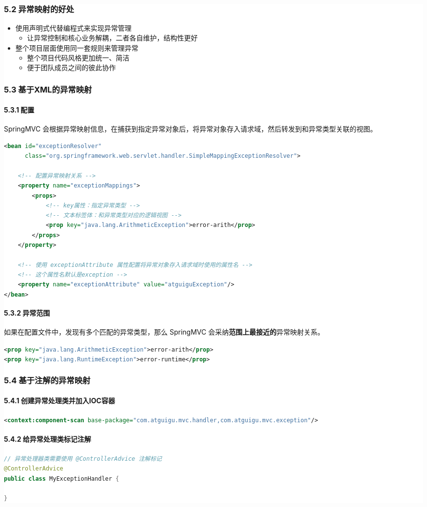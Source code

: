 ### 5.2 异常映射的好处

- 使用声明式代替编程式来实现异常管理
    - 让异常控制和核心业务解耦，二者各自维护，结构性更好
- 整个项目层面使用同一套规则来管理异常
    - 整个项目代码风格更加统一、简洁
    - 便于团队成员之间的彼此协作

### 5.3 基于XML的异常映射

#### 5.3.1 配置

SpringMVC 会根据异常映射信息，在捕获到指定异常对象后，将异常对象存入请求域，然后转发到和异常类型关联的视图。

```XML
<bean id="exceptionResolver"
      class="org.springframework.web.servlet.handler.SimpleMappingExceptionResolver">
 
    <!-- 配置异常映射关系 -->
    <property name="exceptionMappings">
        <props>
            <!-- key属性：指定异常类型 -->
            <!-- 文本标签体：和异常类型对应的逻辑视图 -->
            <prop key="java.lang.ArithmeticException">error-arith</prop>
        </props>
    </property>
 
    <!-- 使用 exceptionAttribute 属性配置将异常对象存入请求域时使用的属性名 -->
    <!-- 这个属性名默认是exception -->
    <property name="exceptionAttribute" value="atguiguException"/>
</bean>
```

#### 5.3.2 异常范围

如果在配置文件中，发现有多个匹配的异常类型，那么 SpringMVC 会采纳**范围上最接近的**异常映射关系。

```XML
<prop key="java.lang.ArithmeticException">error-arith</prop>
<prop key="java.lang.RuntimeException">error-runtime</prop>
```

### 5.4 基于注解的异常映射

#### 5.4.1 创建异常处理类并加入IOC容器

```xml
<context:component-scan base-package="com.atguigu.mvc.handler,com.atguigu.mvc.exception"/>
```

#### 5.4.2 给异常处理类标记注解

```java
// 异常处理器类需要使用 @ControllerAdvice 注解标记
@ControllerAdvice
public class MyExceptionHandler {
    
}
```
